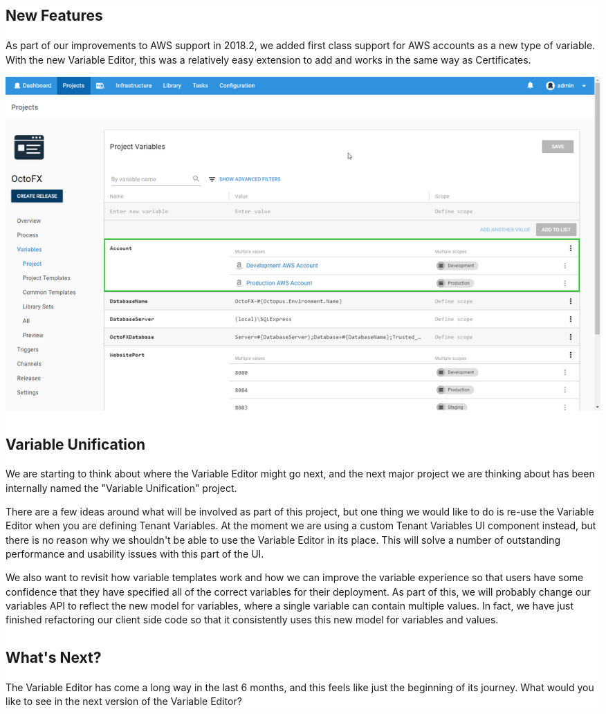 ## New Features

As part of our improvements to AWS support in 2018.2, we added first class support for AWS accounts as a new type of variable. With the new Variable Editor, this was a relatively easy extension to add and works in the same way as Certificates.

![AWS Account variables](variables-aws.png "width=500")

## Variable Unification

We are starting to think about where the Variable Editor might go next, and the next major project we are thinking about has been internally named the "Variable Unification" project. 

There are a few ideas around what will be involved as part of this project, but one thing we would like to do is re-use the Variable Editor when you are defining Tenant Variables. At the moment we are using a custom Tenant Variables UI component instead, but there is no reason why we shouldn't be able to use the Variable Editor in its place. This will solve a number of outstanding performance and usability issues with this part of the UI. 

We also want to revisit how variable templates work and how we can improve the variable experience so that users have some confidence that they have specified all of the correct variables for their deployment. As part of this, we will probably change our variables API to reflect the new model for variables, where a single variable can contain multiple values. In fact, we have just finished refactoring our client side code so that it consistently uses this new model for variables and values.

## What's Next?

The Variable Editor has come a long way in the last 6 months, and this feels like just the beginning of its journey. What would you like to see in the next version of the Variable Editor?


<script>
  window.onload = function() {
    $('.gifplayer').gifplayer();
  };
</script>